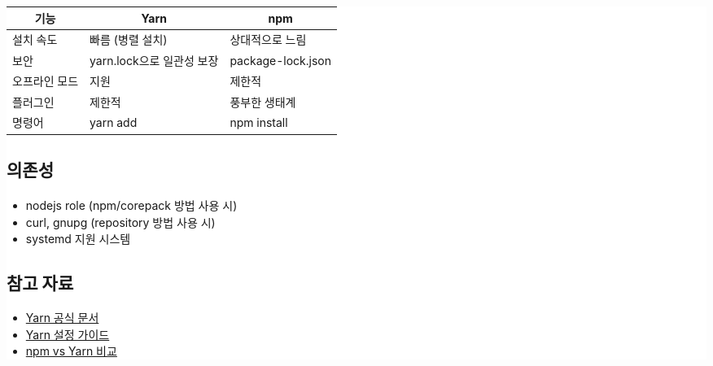 | 기능 | Yarn | npm |
|------|------|-----|
| 설치 속도 | 빠름 (병렬 설치) | 상대적으로 느림 |
| 보안 | yarn.lock으로 일관성 보장 | package-lock.json |
| 오프라인 모드 | 지원 | 제한적 |
| 플러그인 | 제한적 | 풍부한 생태계 |
| 명령어 | yarn add | npm install |

## 의존성

- nodejs role (npm/corepack 방법 사용 시)
- curl, gnupg (repository 방법 사용 시)
- systemd 지원 시스템

## 참고 자료

- [Yarn 공식 문서](https://yarnpkg.com/getting-started)
- [Yarn 설정 가이드](https://yarnpkg.com/configuration)
- [npm vs Yarn 비교](https://yarnpkg.com/advanced/qa#why-should-you-use-yarn) 